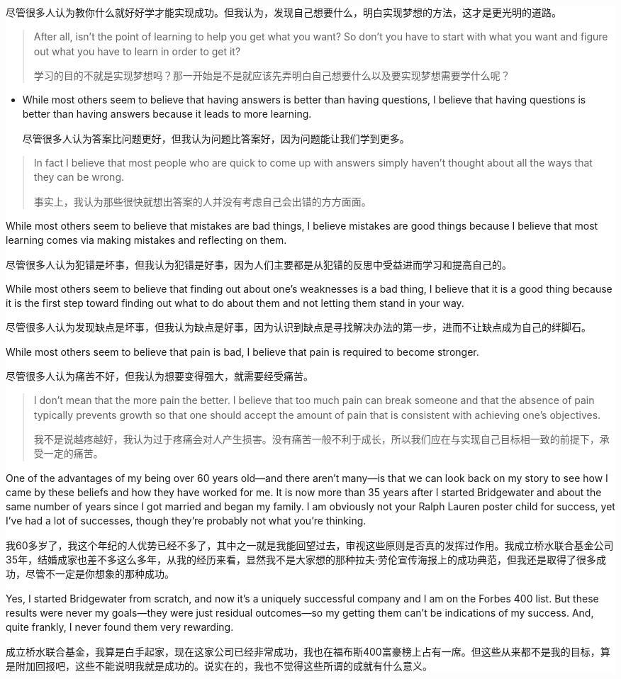 尽管很多人认为教你什么就好好学才能实现成功。但我认为，发现自己想要什么，明白实现梦想的方法，这才是更光明的道路。

> After all, isn’t the point of learning to help you get what you want? So don’t you have to start with what you want and figure out what you have to learn in order to get it?
> 
> 学习的目的不就是实现梦想吗？那一开始是不是就应该先弄明白自己想要什么以及要实现梦想需要学什么呢？

*   While most others seem to believe that having answers is better than having questions, I believe that having questions is better than having answers because it leads to more learning.

    尽管很多人认为答案比问题更好，但我认为问题比答案好，因为问题能让我们学到更多。

> In fact I believe that most people who are quick to come up with answers simply haven’t thought about all the ways that they can be wrong.
> 
> 事实上，我认为那些很快就想出答案的人并没有考虑自己会出错的方方面面。

While most others seem to believe that mistakes are bad things, I believe mistakes are good things because I believe that most learning comes via making mistakes and reflecting on them.

尽管很多人认为犯错是坏事，但我认为犯错是好事，因为人们主要都是从犯错的反思中受益进而学习和提高自己的。

While most others seem to believe that finding out about one’s weaknesses is a bad thing, I believe that it is a good thing because it is the first step toward finding out what to do about them and not letting them stand in your way.

尽管很多人认为发现缺点是坏事，但我认为缺点是好事，因为认识到缺点是寻找解决办法的第一步，进而不让缺点成为自己的绊脚石。

While most others seem to believe that pain is bad, I believe that pain is required to become stronger.

尽管很多人认为痛苦不好，但我认为想要变得强大，就需要经受痛苦。

> I don’t mean that the more pain the better. I believe that too much pain can break someone and that the absence of pain typically prevents growth so that one should accept the amount of pain that is consistent with achieving one’s objectives.
> 
> 我不是说越疼越好，我认为过于疼痛会对人产生损害。没有痛苦一般不利于成长，所以我们应在与实现自己目标相一致的前提下，承受一定的痛苦。

One of the advantages of my being over 60 years old—and there aren’t many—is that we can look back on my story to see how I came by these beliefs and how they have worked for me. It is now more than 35 years after I started Bridgewater and about the same number of years since I got married and began my family. I am obviously not your Ralph Lauren poster child for success, yet I’ve had a lot of successes, though they’re probably not what you’re thinking.

我60多岁了，我这个年纪的人优势已经不多了，其中之一就是我能回望过去，审视这些原则是否真的发挥过作用。我成立桥水联合基金公司35年，结婚成家也差不多这么多年，从我的经历来看，显然我不是大家想的那种拉夫·劳伦宣传海报上的成功典范，但我还是取得了很多成功，尽管不一定是你想象的那种成功。

Yes, I started Bridgewater from scratch, and now it’s a uniquely successful company and I am on the Forbes 400 list. But these results were never my goals—they were just residual outcomes—so my getting them can’t be indications of my success. And, quite frankly, I never found them very rewarding.

成立桥水联合基金，我算是白手起家，现在这家公司已经非常成功，我也在福布斯400富豪榜上占有一席。但这些从来都不是我的目标，算是附加回报吧，这些不能说明我就是成功的。说实在的，我也不觉得这些所谓的成就有什么意义。
